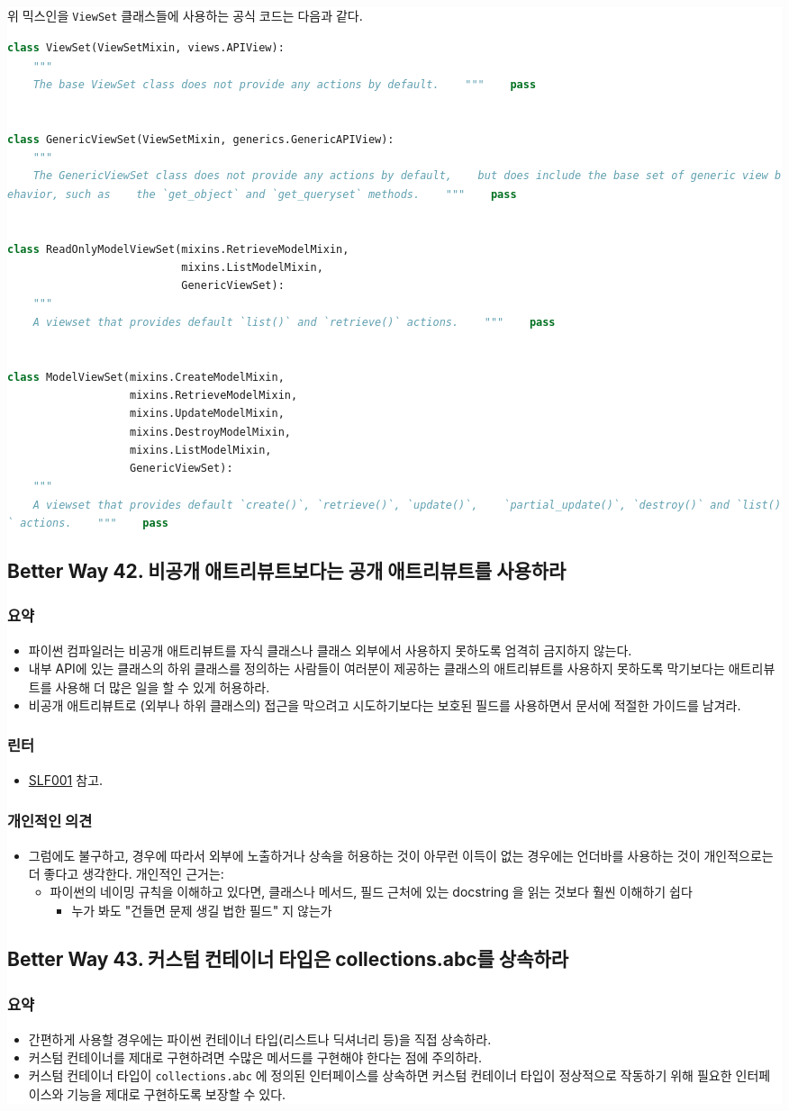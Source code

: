 위 믹스인을 `ViewSet` 클래스들에 사용하는 공식 코드는 다음과 같다.

```python
class ViewSet(ViewSetMixin, views.APIView):  
    """  
    The base ViewSet class does not provide any actions by default.    """    pass  
  
  
class GenericViewSet(ViewSetMixin, generics.GenericAPIView):  
    """  
    The GenericViewSet class does not provide any actions by default,    but does include the base set of generic view behavior, such as    the `get_object` and `get_queryset` methods.    """    pass  
  
  
class ReadOnlyModelViewSet(mixins.RetrieveModelMixin,  
                           mixins.ListModelMixin,  
                           GenericViewSet):  
    """  
    A viewset that provides default `list()` and `retrieve()` actions.    """    pass  
  
  
class ModelViewSet(mixins.CreateModelMixin,  
                   mixins.RetrieveModelMixin,  
                   mixins.UpdateModelMixin,  
                   mixins.DestroyModelMixin,  
                   mixins.ListModelMixin,  
                   GenericViewSet):  
    """  
    A viewset that provides default `create()`, `retrieve()`, `update()`,    `partial_update()`, `destroy()` and `list()` actions.    """    pass
```

## Better Way 42. 비공개 애트리뷰트보다는 공개 애트리뷰트를 사용하라

### 요약
- 파이썬 컴파일러는 비공개 애트리뷰트를 자식 클래스나 클래스 외부에서 사용하지 못하도록 엄격히 금지하지 않는다.
- 내부 API에 있는 클래스의 하위 클래스를 정의하는 사람들이 여러분이 제공하는 클래스의 애트리뷰트를 사용하지 못하도록 막기보다는 애트리뷰트를 사용해 더 많은 일을 할 수 있게 허용하라.
- 비공개 애트리뷰트로 (외부나 하위 클래스의) 접근을 막으려고 시도하기보다는 보호된 필드를 사용하면서 문서에 적절한 가이드를 남겨라.

### 린터
- [SLF001](https://docs.astral.sh/ruff/rules/private-member-access/) 참고.

### 개인적인 의견
- 그럼에도 불구하고, 경우에 따라서 외부에 노출하거나 상속을 허용하는 것이 아무런 이득이 없는 경우에는 언더바를 사용하는 것이 개인적으로는 더 좋다고 생각한다. 개인적인 근거는:
	- 파이썬의 네이밍 규칙을 이해하고 있다면, 클래스나 메서드, 필드 근처에 있는 docstring 을 읽는 것보다 훨씬 이해하기 쉽다
		- 누가 봐도 "건들면 문제 생길 법한 필드" 지 않는가

## Better Way 43. 커스텀 컨테이너 타입은 collections.abc를 상속하라
### 요약
- 간편하게 사용할 경우에는 파이썬 컨테이너 타입(리스트나 딕셔너리 등)을 직접 상속하라.
- 커스텀 컨테이너를 제대로 구현하려면 수많은 메서드를 구현해야 한다는 점에 주의하라.
- 커스텀 컨테이너 타입이 `collections.abc` 에 정의된 인터페이스를 상속하면 커스텀 컨테이너 타입이 정상적으로 작동하기 위해 필요한 인터페이스와 기능을 제대로 구현하도록 보장할 수 있다.
